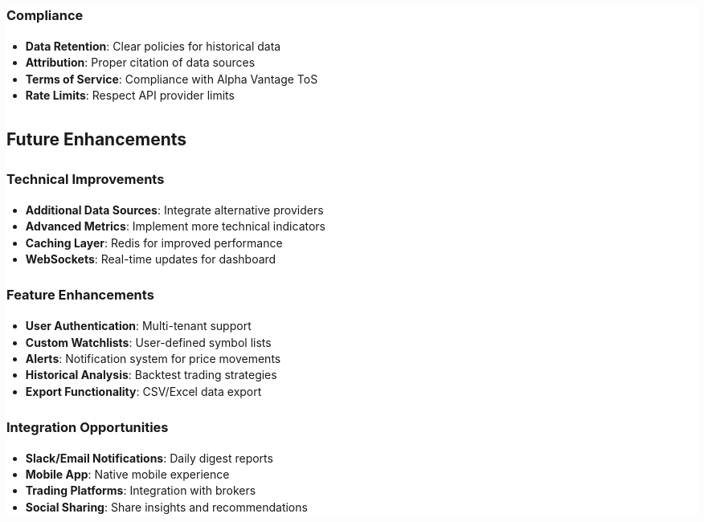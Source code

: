 ### Compliance

- **Data Retention**: Clear policies for historical data
- **Attribution**: Proper citation of data sources
- **Terms of Service**: Compliance with Alpha Vantage ToS
- **Rate Limits**: Respect API provider limits

## Future Enhancements

### Technical Improvements

- **Additional Data Sources**: Integrate alternative providers
- **Advanced Metrics**: Implement more technical indicators
- **Caching Layer**: Redis for improved performance
- **WebSockets**: Real-time updates for dashboard

### Feature Enhancements

- **User Authentication**: Multi-tenant support
- **Custom Watchlists**: User-defined symbol lists
- **Alerts**: Notification system for price movements
- **Historical Analysis**: Backtest trading strategies
- **Export Functionality**: CSV/Excel data export

### Integration Opportunities

- **Slack/Email Notifications**: Daily digest reports
- **Mobile App**: Native mobile experience
- **Trading Platforms**: Integration with brokers
- **Social Sharing**: Share insights and recommendations
